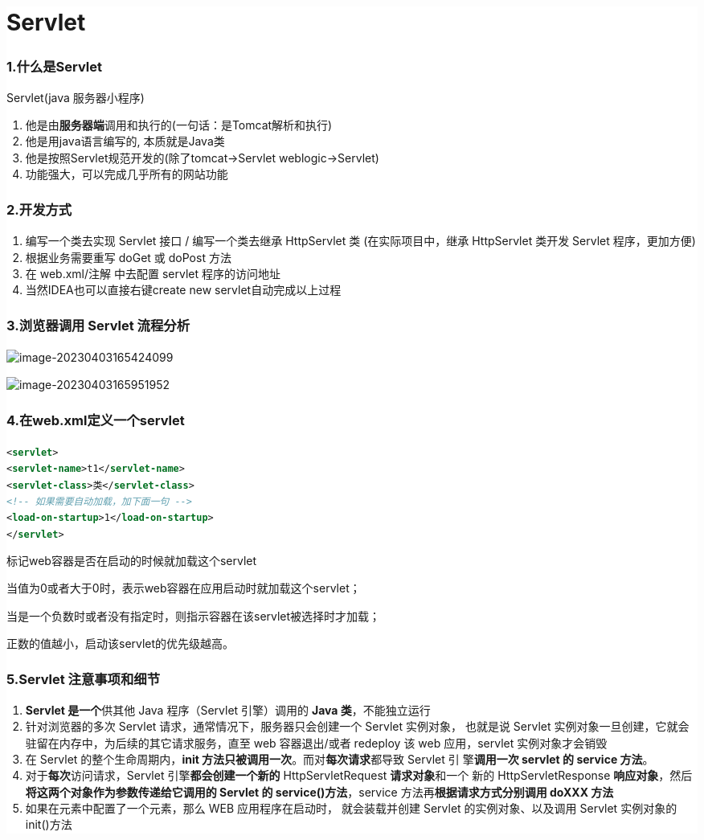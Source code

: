 # Servlet

### 1.什么是Servlet

Servlet(java 服务器小程序)

1. 他是由**服务器端**调用和执行的(一句话：是Tomcat解析和执行) 
2. 他是用java语言编写的, 本质就是Java类 
3.  他是按照Servlet规范开发的(除了tomcat->Servlet weblogic->Servlet)
4.  功能强大，可以完成几乎所有的网站功能

### 2.开发方式

1. 编写一个类去实现 Servlet 接口 / 编写一个类去继承 HttpServlet 类 (在实际项目中，继承 HttpServlet 类开发 Servlet 程序，更加方便)
2. 根据业务需要重写 doGet 或 doPost 方法
3. 在 web.xml/注解 中去配置 servlet 程序的访问地址
4. 当然IDEA也可以直接右键create new servlet自动完成以上过程

### 3.浏览器调用 Servlet 流程分析

![image-20230403165424099](https://s2.loli.net/2023/04/03/sdpMR6UjlJxrD48.png)

![image-20230403165951952](https://s2.loli.net/2023/04/03/DoLMpITjwcnbOuh.png)



### 4.在web.xml定义一个servlet

```xml
<servlet>  
<servlet-name>t1</servlet-name>  
<servlet-class>类</servlet-class>  
<!-- 如果需要自动加载，加下面一句 -->  
<load-on-startup>1</load-on-startup>  
</servlet>  
```

<load-on-startup>标记web容器是否在启动的时候就加载这个servlet 

当值为0或者大于0时，表示web容器在应用启动时就加载这个servlet； 

当是一个负数时或者没有指定时，则指示容器在该servlet被选择时才加载； 

正数的值越小，启动该servlet的优先级越高。 

### 5.Servlet 注意事项和细节 

1. **Servlet 是一个**供其他 Java 程序（Servlet 引擎）调用的 **Java 类**，不能独立运行 
2.  针对浏览器的多次 Servlet 请求，通常情况下，服务器只会创建一个 Servlet 实例对象， 也就是说 Servlet 实例对象一旦创建，它就会驻留在内存中，为后续的其它请求服务，直至 web 容器退出/或者 redeploy 该 web 应用，servlet 实例对象才会销毁 
3. 在 Servlet 的整个生命周期内，**init 方法只被调用一次**。而对**每次请求**都导致 Servlet 引 擎**调用一次 servlet 的 service 方法**。
4. 对于**每次**访问请求，Servlet 引擎**都会创建一个新的** HttpServletRequest **请求对象**和一个 新的 HttpServletResponse **响应对象**，然后**将这两个对象作为参数传递给它调用的 Servlet 的 service()方法**，service 方法再**根据请求方式分别调用 doXXX 方法**  
5. 如果在元素中配置了一个<load-on-startup>元素，那么 WEB 应用程序在启动时， 就会装载并创建 Servlet 的实例对象、以及调用 Servlet 实例对象的 init()方法
